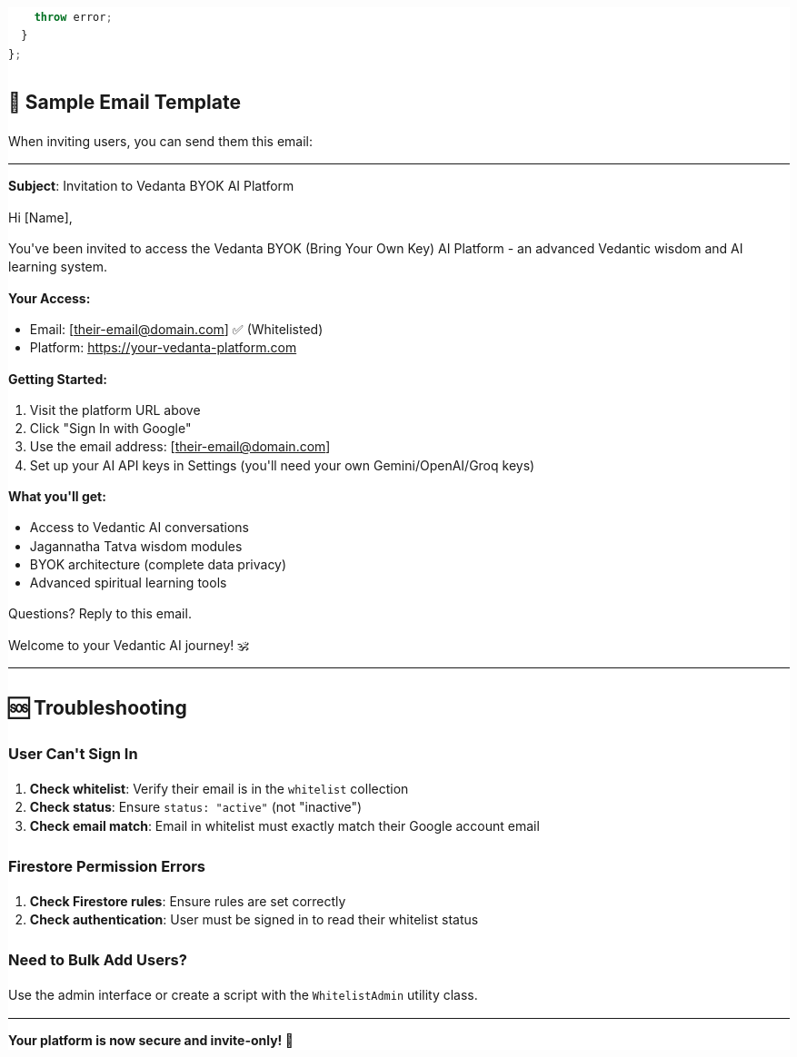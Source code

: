 ```javascript
    throw error;
  }
};
```

## 📝 Sample Email Template

When inviting users, you can send them this email:

---

**Subject**: Invitation to Vedanta BYOK AI Platform

Hi [Name],

You've been invited to access the Vedanta BYOK (Bring Your Own Key) AI Platform - an advanced Vedantic wisdom and AI learning system.

**Your Access:**
- Email: [their-email@domain.com] ✅ (Whitelisted)
- Platform: https://your-vedanta-platform.com

**Getting Started:**
1. Visit the platform URL above
2. Click "Sign In with Google"
3. Use the email address: [their-email@domain.com]
4. Set up your AI API keys in Settings (you'll need your own Gemini/OpenAI/Groq keys)

**What you'll get:**
- Access to Vedantic AI conversations
- Jagannatha Tatva wisdom modules  
- BYOK architecture (complete data privacy)
- Advanced spiritual learning tools

Questions? Reply to this email.

Welcome to your Vedantic AI journey! 🕉️

---

## 🆘 Troubleshooting

### User Can't Sign In
1. **Check whitelist**: Verify their email is in the `whitelist` collection
2. **Check status**: Ensure `status: "active"` (not "inactive")
3. **Check email match**: Email in whitelist must exactly match their Google account email

### Firestore Permission Errors
1. **Check Firestore rules**: Ensure rules are set correctly
2. **Check authentication**: User must be signed in to read their whitelist status

### Need to Bulk Add Users?
Use the admin interface or create a script with the `WhitelistAdmin` utility class.

---

**Your platform is now secure and invite-only! 🔐**

